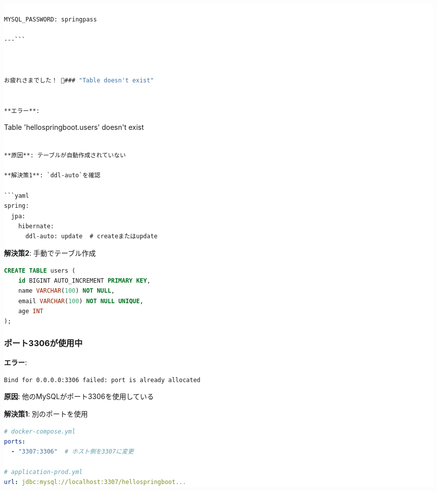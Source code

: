 ```bash

MYSQL_PASSWORD: springpass

---```



お疲れさまでした！ 🎉### "Table doesn't exist"


**エラー**:
```
Table 'hellospringboot.users' doesn't exist
```

**原因**: テーブルが自動作成されていない

**解決策1**: `ddl-auto`を確認

```yaml
spring:
  jpa:
    hibernate:
      ddl-auto: update  # createまたはupdate
```

**解決策2**: 手動でテーブル作成

```sql
CREATE TABLE users (
    id BIGINT AUTO_INCREMENT PRIMARY KEY,
    name VARCHAR(100) NOT NULL,
    email VARCHAR(100) NOT NULL UNIQUE,
    age INT
);
```

### ポート3306が使用中

**エラー**:
```
Bind for 0.0.0.0:3306 failed: port is already allocated
```

**原因**: 他のMySQLがポート3306を使用している

**解決策1**: 別のポートを使用

```yaml
# docker-compose.yml
ports:
  - "3307:3306"  # ホスト側を3307に変更

# application-prod.yml
url: jdbc:mysql://localhost:3307/hellospringboot...
```
